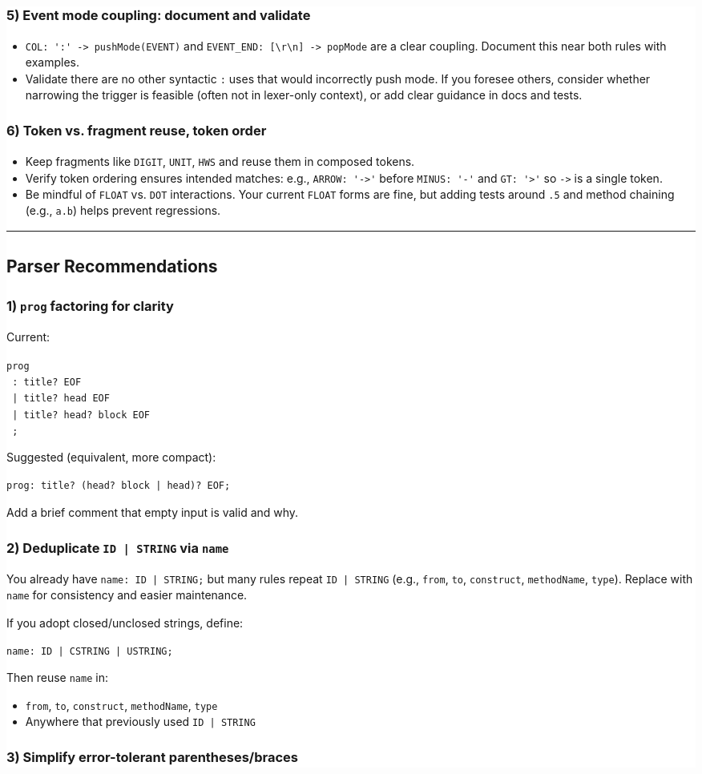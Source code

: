 ### 5) Event mode coupling: document and validate

- `COL: ':' -> pushMode(EVENT)` and `EVENT_END: [\r\n] -> popMode` are a clear coupling. Document this near both rules with examples.
- Validate there are no other syntactic `:` uses that would incorrectly push mode. If you foresee others, consider whether narrowing the trigger is feasible (often not in lexer-only context), or add clear guidance in docs and tests.

### 6) Token vs. fragment reuse, token order

- Keep fragments like `DIGIT`, `UNIT`, `HWS` and reuse them in composed tokens.
- Verify token ordering ensures intended matches: e.g., `ARROW: '->'` before `MINUS: '-'` and `GT: '>'` so `->` is a single token.
- Be mindful of `FLOAT` vs. `DOT` interactions. Your current `FLOAT` forms are fine, but adding tests around `.5` and method chaining (e.g., `a.b`) helps prevent regressions.

---

## Parser Recommendations

### 1) `prog` factoring for clarity

Current:

```g4
prog
 : title? EOF
 | title? head EOF
 | title? head? block EOF
 ;
```

Suggested (equivalent, more compact):

```g4
prog: title? (head? block | head)? EOF;
```

Add a brief comment that empty input is valid and why.

### 2) Deduplicate `ID | STRING` via `name`

You already have `name: ID | STRING;` but many rules repeat `ID | STRING` (e.g., `from`, `to`, `construct`, `methodName`, `type`). Replace with `name` for consistency and easier maintenance.

If you adopt closed/unclosed strings, define:

```g4
name: ID | CSTRING | USTRING;
```

Then reuse `name` in:
- `from`, `to`, `construct`, `methodName`, `type`
- Anywhere that previously used `ID | STRING`

### 3) Simplify error-tolerant parentheses/braces

